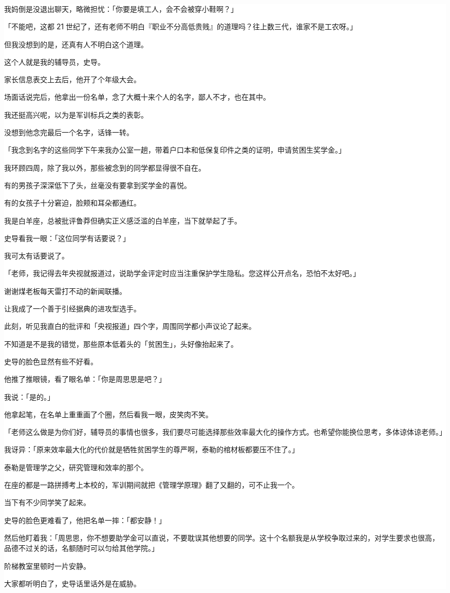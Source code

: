 我妈倒是没退出聊天，略微担忧：「你要是填工人，会不会被穿小鞋啊？」

「不能吧，这都 21 世纪了，还有老师不明白『职业不分高低贵贱』的道理吗？往上数三代，谁家不是工农呀。」

但我没想到的是，还真有人不明白这个道理。

这个人就是我的辅导员，史导。

家长信息表交上去后，他开了个年级大会。

场面话说完后，他拿出一份名单，念了大概十来个人的名字，鄙人不才，也在其中。

我还挺高兴呢，以为是军训标兵之类的表彰。

没想到他念完最后一个名字，话锋一转。

「我念到名字的这些同学下午来我办公室一趟，带着户口本和低保复印件之类的证明，申请贫困生奖学金。」

我环顾四周，除了我以外，那些被念到的同学都显得很不自在。

有的男孩子深深低下了头，丝毫没有要拿到奖学金的喜悦。

有的女孩子十分窘迫，脸颊和耳朵都通红。

我是白羊座，总被批评鲁莽但确实正义感泛滥的白羊座，当下就举起了手。

史导看我一眼：「这位同学有话要说？」

我可太有话要说了。

「老师，我记得去年央视就报道过，说助学金评定时应当注重保护学生隐私。您这样公开点名，恐怕不太好吧。」

谢谢煤老板每天雷打不动的新闻联播。

让我成了一个善于引经据典的进攻型选手。

此刻，听见我直白的批评和「央视报道」四个字，周围同学都小声议论了起来。

不知道是不是我的错觉，那些原本低着头的「贫困生」，头好像抬起来了。

史导的脸色显然有些不好看。

他推了推眼镜，看了眼名单：「你是周思思是吧？」

我说：「是的。」

他拿起笔，在名单上重重画了个圈，然后看我一眼，皮笑肉不笑。

「老师这么做是为你们好，辅导员的事情也很多，我们要尽可能选择那些效率最大化的操作方式。也希望你能换位思考，多体谅体谅老师。」

我讶异：「原来效率最大化的代价就是牺牲贫困学生的尊严啊，泰勒的棺材板都要压不住了。」

泰勒是管理学之父，研究管理和效率的那个。

在座的都是一路拼搏考上本校的，军训期间就把《管理学原理》翻了又翻的，可不止我一个。

当下有不少同学笑了起来。

史导的脸色更难看了，他把名单一摔：「都安静！」

然后他盯着我：「周思思，你不想要助学金可以直说，不要耽误其他想要的同学。这十个名额我是从学校争取过来的，对学生要求也很高，品德不过关的话，名额随时可以匀给其他学院。」

阶梯教室里顿时一片安静。

大家都听明白了，史导话里话外是在威胁。
